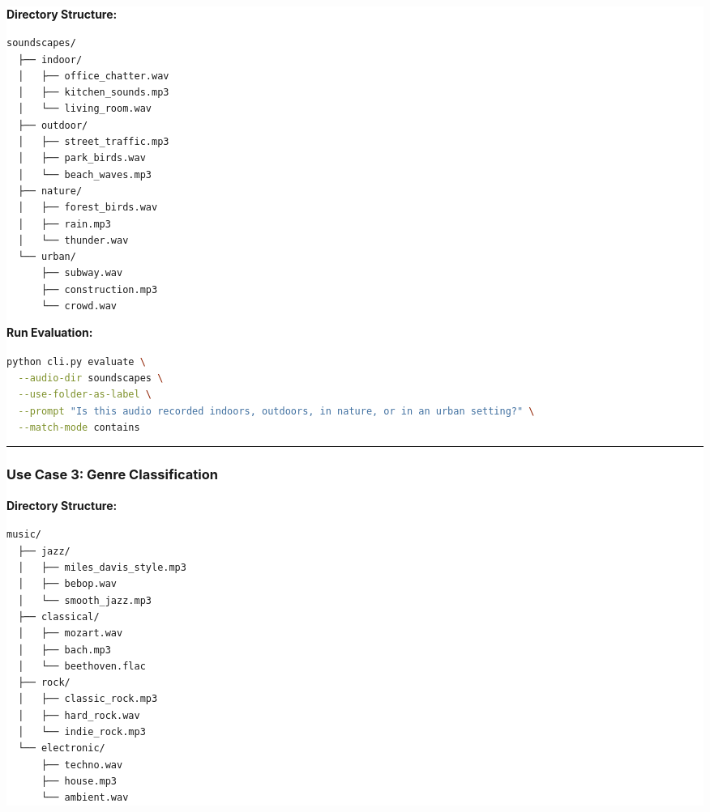 **Directory Structure:**
```
soundscapes/
  ├── indoor/
  │   ├── office_chatter.wav
  │   ├── kitchen_sounds.mp3
  │   └── living_room.wav
  ├── outdoor/
  │   ├── street_traffic.mp3
  │   ├── park_birds.wav
  │   └── beach_waves.mp3
  ├── nature/
  │   ├── forest_birds.wav
  │   ├── rain.mp3
  │   └── thunder.wav
  └── urban/
      ├── subway.wav
      ├── construction.mp3
      └── crowd.wav
```

**Run Evaluation:**

```bash
python cli.py evaluate \
  --audio-dir soundscapes \
  --use-folder-as-label \
  --prompt "Is this audio recorded indoors, outdoors, in nature, or in an urban setting?" \
  --match-mode contains
```

---

### Use Case 3: Genre Classification

**Directory Structure:**
```
music/
  ├── jazz/
  │   ├── miles_davis_style.mp3
  │   ├── bebop.wav
  │   └── smooth_jazz.mp3
  ├── classical/
  │   ├── mozart.wav
  │   ├── bach.mp3
  │   └── beethoven.flac
  ├── rock/
  │   ├── classic_rock.mp3
  │   ├── hard_rock.wav
  │   └── indie_rock.mp3
  └── electronic/
      ├── techno.wav
      ├── house.mp3
      └── ambient.wav
```
